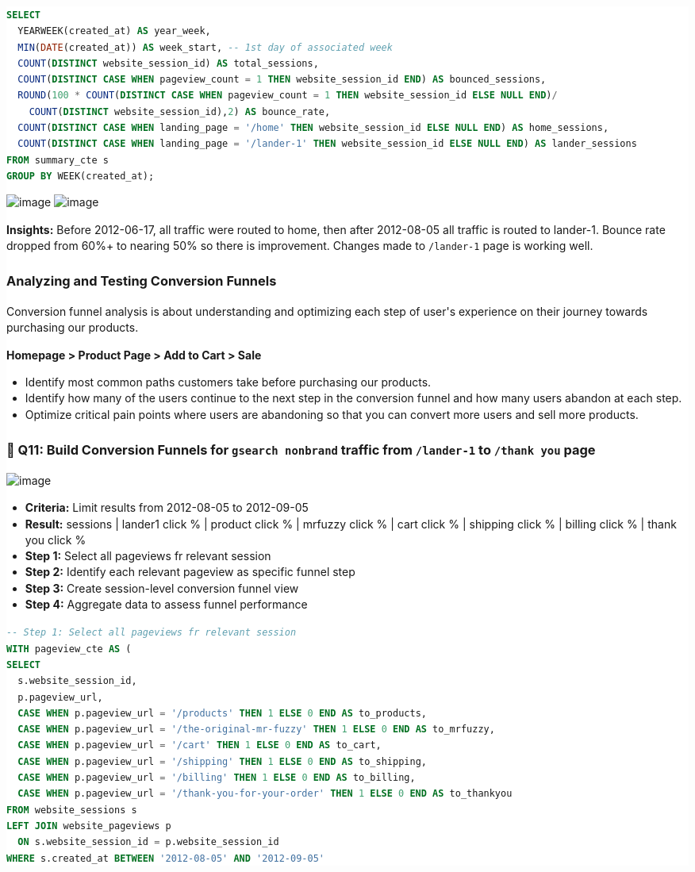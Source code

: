 ```sql
SELECT
  YEARWEEK(created_at) AS year_week,
  MIN(DATE(created_at)) AS week_start, -- 1st day of associated week
  COUNT(DISTINCT website_session_id) AS total_sessions,
  COUNT(DISTINCT CASE WHEN pageview_count = 1 THEN website_session_id END) AS bounced_sessions,
  ROUND(100 * COUNT(DISTINCT CASE WHEN pageview_count = 1 THEN website_session_id ELSE NULL END)/
    COUNT(DISTINCT website_session_id),2) AS bounce_rate,
  COUNT(DISTINCT CASE WHEN landing_page = '/home' THEN website_session_id ELSE NULL END) AS home_sessions,
  COUNT(DISTINCT CASE WHEN landing_page = '/lander-1' THEN website_session_id ELSE NULL END) AS lander_sessions
FROM summary_cte s
GROUP BY WEEK(created_at);
```

<img width="558" alt="image" src="https://user-images.githubusercontent.com/81607668/170437950-75753ca5-4d34-42de-9bd5-491cd58588fd.png">

<img width="294" alt="image" src="https://user-images.githubusercontent.com/81607668/171319595-c6cf09eb-0eea-41e0-887b-0c9fb055bf9e.png">

**Insights:** Before 2012-06-17, all traffic were routed to home, then after 2012-08-05 all traffic is routed to lander-1. Bounce rate dropped from 60%+ to nearing 50% so there is improvement. Changes made to `/lander-1` page is working well.

### Analyzing and Testing Conversion Funnels

Conversion funnel analysis is about understanding and optimizing each step of user's experience on their journey towards purchasing our products.

**Homepage > Product Page > Add to Cart > Sale**

- Identify most common paths customers take before purchasing our products.
- Identify how many of the users continue to the next step in the conversion funnel and how many users abandon at each step.
- Optimize critical pain points where users are abandoning so that you can convert more users and sell more products.

### 📌 Q11: Build Conversion Funnels for `gsearch nonbrand` traffic from `/lander-1` to `/thank you` page
<img width="293" alt="image" src="https://user-images.githubusercontent.com/81607668/171319628-a14f9841-56f0-496a-b1d9-389a077c3988.png">

- **Criteria:** Limit results from 2012-08-05 to 2012-09-05
- **Result:** sessions | lander1 click % | product click % | mrfuzzy click % | cart click % | shipping click % | billing click % | thank you click %
- **Step 1:** Select all pageviews fr relevant session
- **Step 2:** Identify each relevant pageview as specific funnel step
- **Step 3:** Create session-level conversion funnel view
- **Step 4:** Aggregate data to assess funnel performance

```sql
-- Step 1: Select all pageviews fr relevant session
WITH pageview_cte AS (
SELECT 
  s.website_session_id,
  p.pageview_url,
  CASE WHEN p.pageview_url = '/products' THEN 1 ELSE 0 END AS to_products,
  CASE WHEN p.pageview_url = '/the-original-mr-fuzzy' THEN 1 ELSE 0 END AS to_mrfuzzy,
  CASE WHEN p.pageview_url = '/cart' THEN 1 ELSE 0 END AS to_cart,
  CASE WHEN p.pageview_url = '/shipping' THEN 1 ELSE 0 END AS to_shipping,
  CASE WHEN p.pageview_url = '/billing' THEN 1 ELSE 0 END AS to_billing,
  CASE WHEN p.pageview_url = '/thank-you-for-your-order' THEN 1 ELSE 0 END AS to_thankyou
FROM website_sessions s
LEFT JOIN website_pageviews p
  ON s.website_session_id = p.website_session_id
WHERE s.created_at BETWEEN '2012-08-05' AND '2012-09-05'
```